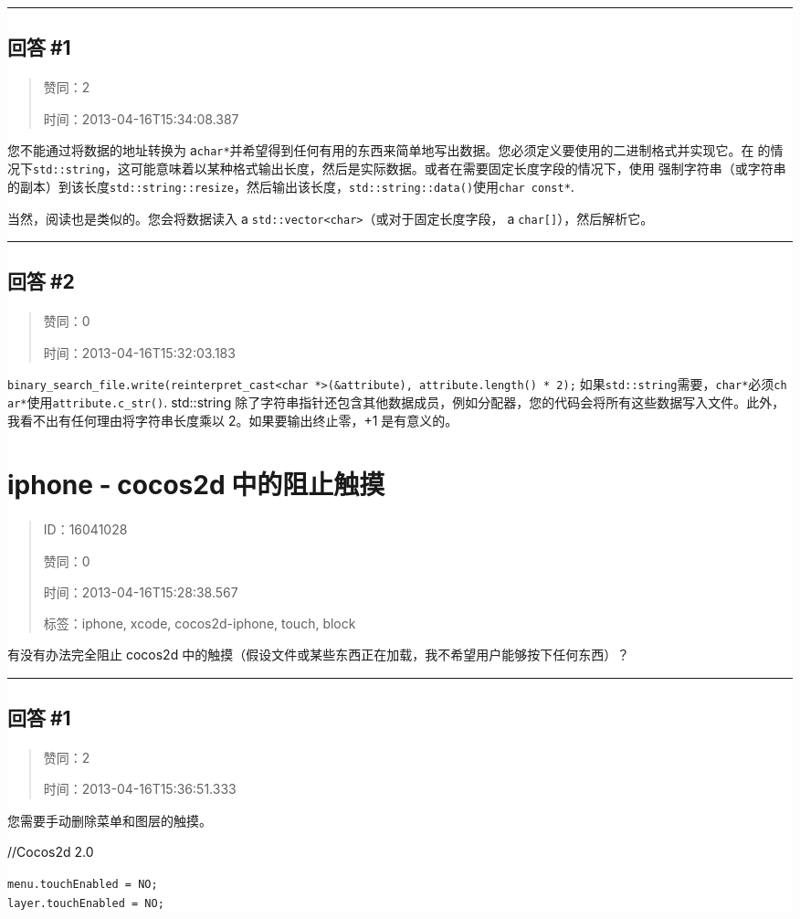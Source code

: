 * * *

## 回答 #1

> 赞同：2
> 
> 时间：2013-04-16T15:34:08.387

您不能通过将数据的地址转换为 a`char*`并希望得到任何有用的东西来简单地写出数据。您必须定义要使用的二进制格式并实现它。在 的情况下`std::string`，这可能意味着以某种格式输出长度，然后是实际数据。或者在需要固定长度字段的情况下，使用 强制字符串（或字符串的副本）到该长度`std::string::resize`，然后输出该长度，`std::string::data()`使用`char const*`.

当然，阅读也是类似的。您会将数据读入 a `std::vector<char>`（或对于固定长度字段， a `char[]`），然后解析它。

* * *

## 回答 #2

> 赞同：0
> 
> 时间：2013-04-16T15:32:03.183

`binary_search_file.write(reinterpret_cast<char *>(&attribute), attribute.length() * 2);`
如果`std::string`需要，`char*`必须`char*`使用`attribute.c_str()`.
std::string 除了字符串指针还包含其他数据成员，例如分配器，您的代码会将所有这些数据写入文件。此外，我看不出有任何理由将字符串长度乘以 2。如果要输出终止零，+1 是有意义的。

# iphone - cocos2d 中的阻止触摸

> ID：16041028
> 
> 赞同：0
> 
> 时间：2013-04-16T15:28:38.567
> 
> 标签：iphone, xcode, cocos2d-iphone, touch, block

有没有办法完全阻止 cocos2d 中的触摸（假设文件或某些东西正在加载，我不希望用户能够按下任何东西）？

* * *

## 回答 #1

> 赞同：2
> 
> 时间：2013-04-16T15:36:51.333

您需要手动删除菜单和图层的触摸。

//Cocos2d 2.0

```
menu.touchEnabled = NO;   
layer.touchEnabled = NO; 
```
